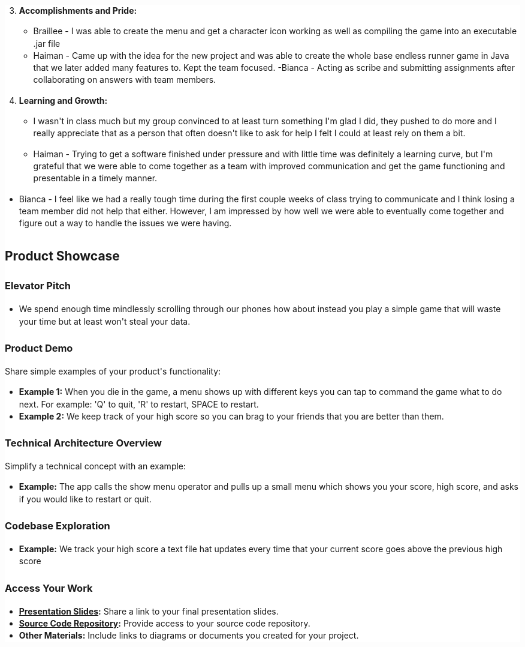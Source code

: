 3. **Accomplishments and Pride:**
   - Braillee - I was able to create the menu and get a character icon working as well as compiling the game into an executable .jar file
   - Haiman - Came up with the idea for the new project and was able to create the whole base endless runner game in Java that we later added many features to. Kept the team focused.
   -Bianca - Acting as scribe and submitting assignments after collaborating on answers with team members.

4. **Learning and Growth:**
   - I wasn't in class much but my group convinced to at least turn something I'm glad I did, they pushed to do more and I really appreciate that as a person that often doesn't like to ask for help I felt I could at least rely on them a bit.

   - Haiman - Trying to get a software finished under pressure and with little time was definitely a learning curve, but I'm grateful that we were able to come together as a team with improved communication and get the game functioning and presentable in a timely manner.

- Bianca - I feel like we had a really tough time during the first couple weeks of class trying to communicate and I think losing a team member did not help that either.  However, I am impressed by how well we were able to eventually come together and figure out a way to handle the issues we were having.

## Product Showcase

### Elevator Pitch

- We spend enough time mindlessly scrolling through our phones how about instead you play a simple game that will waste your time but at least won't steal your data.

### Product Demo

Share simple examples of your product's functionality:

- **Example 1:** When you die in the game, a menu shows up with different keys you can tap to command the game what to do next. For example: 'Q' to quit, 'R' to restart, SPACE to restart.
- **Example 2:** We keep track of your high score so you can brag to your friends that you are better than them.

### Technical Architecture Overview

Simplify a technical concept with an example:

- **Example:** The app calls the show menu operator and pulls up a small menu which shows you your score, high score, and asks if you would like to restart or quit.

### Codebase Exploration

- **Example:** We track your high score a text file hat updates every time that your current score goes above the previous high score

### Access Your Work

- **[Presentation Slides](link-to-presentation):** Share a link to your final presentation slides.
- **[Source Code Repository](link-to-repo):** Provide access to your source code repository.
- **Other Materials:** Include links to diagrams or documents you created for your project.
